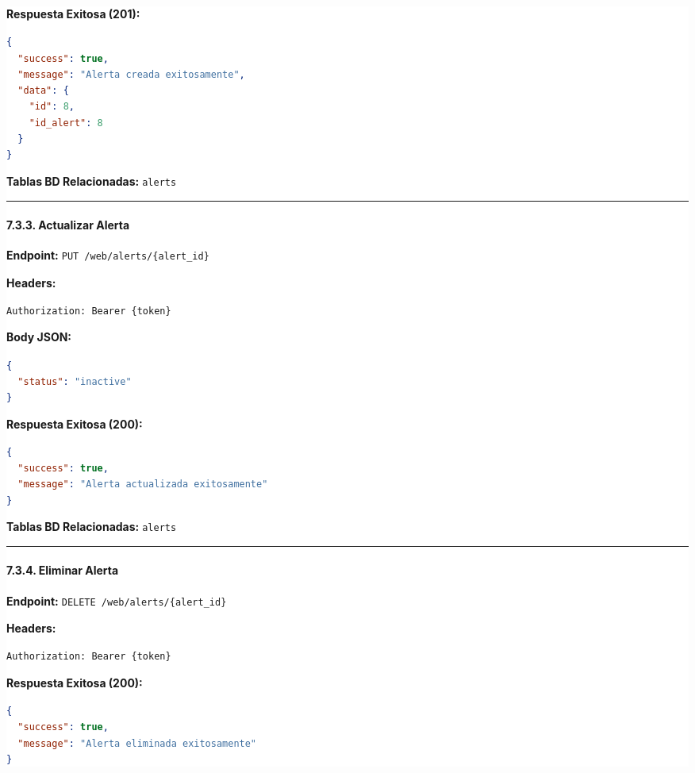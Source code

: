 **Respuesta Exitosa (201):**
```json
{
  "success": true,
  "message": "Alerta creada exitosamente",
  "data": {
    "id": 8,
    "id_alert": 8
  }
}
```

**Tablas BD Relacionadas:** `alerts`

---

#### 7.3.3. Actualizar Alerta

**Endpoint:** `PUT /web/alerts/{alert_id}`

**Headers:**
```
Authorization: Bearer {token}
```

**Body JSON:**
```json
{
  "status": "inactive"
}
```

**Respuesta Exitosa (200):**
```json
{
  "success": true,
  "message": "Alerta actualizada exitosamente"
}
```

**Tablas BD Relacionadas:** `alerts`

---

#### 7.3.4. Eliminar Alerta

**Endpoint:** `DELETE /web/alerts/{alert_id}`

**Headers:**
```
Authorization: Bearer {token}
```

**Respuesta Exitosa (200):**
```json
{
  "success": true,
  "message": "Alerta eliminada exitosamente"
}
```
